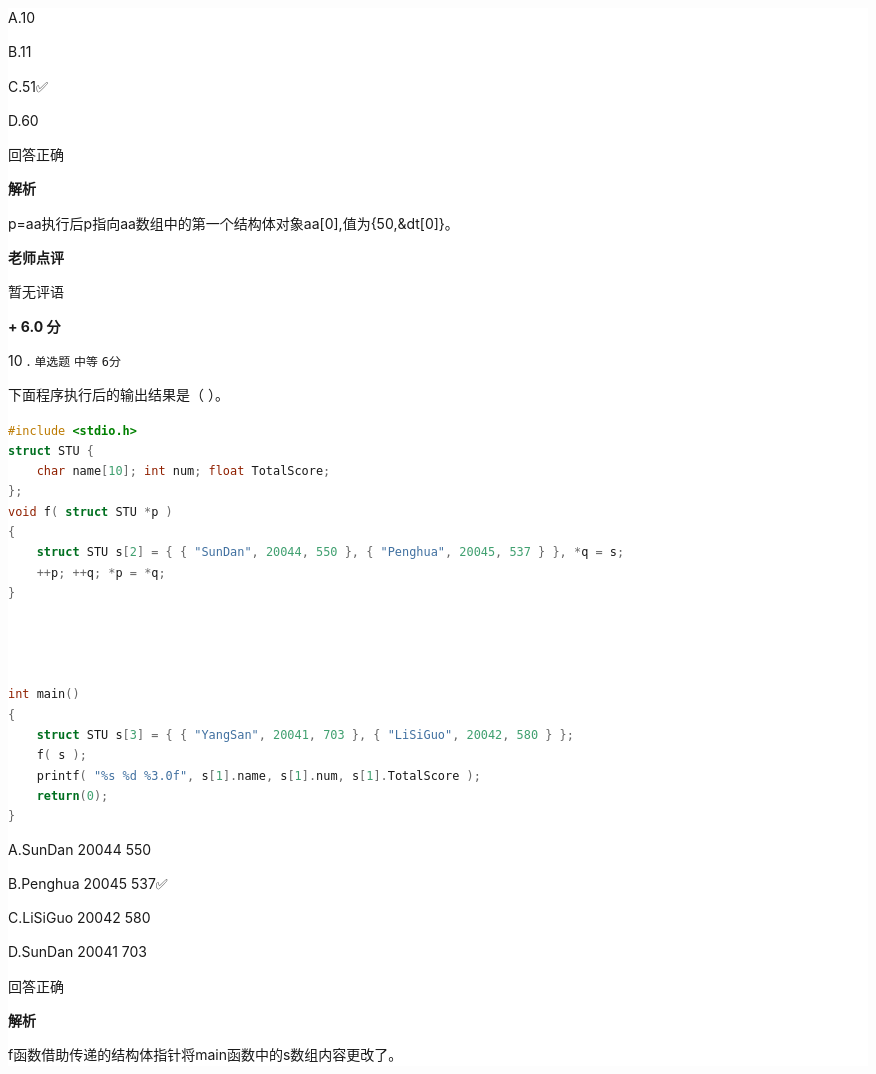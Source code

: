 A.10

B.11

C.51✅

D.60

回答正确

**解析**

p=aa执行后p指向aa数组中的第一个结构体对象aa[0],值为{50,&dt[0]}。

**老师点评**

暂无评语

**+ 6.0 分**

10 . `单选题` `中等` `6分`

下面程序执行后的输出结果是（ ）。

```c
#include <stdio.h>
struct STU {
	char name[10]; int num; float TotalScore;
};
void f( struct STU *p )
{
	struct STU s[2] = { { "SunDan", 20044, 550 }, { "Penghua", 20045, 537 } }, *q = s;
	++p; ++q; *p = *q;
}




int main()
{
	struct STU s[3] = { { "YangSan", 20041, 703 }, { "LiSiGuo", 20042, 580 } };
	f( s );
	printf( "%s %d %3.0f", s[1].name, s[1].num, s[1].TotalScore );
	return(0);
}
```

A.SunDan 20044 550

B.Penghua 20045 537✅

C.LiSiGuo 20042 580

D.SunDan 20041 703

回答正确

**解析**

f函数借助传递的结构体指针将main函数中的s数组内容更改了。
